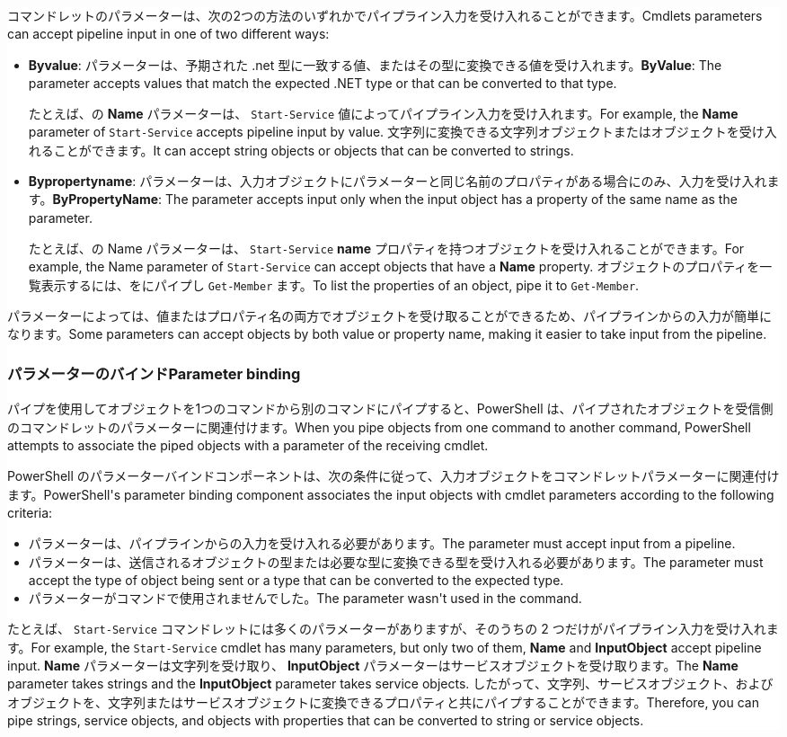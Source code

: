 <span data-ttu-id="408b8-151">コマンドレットのパラメーターは、次の2つの方法のいずれかでパイプライン入力を受け入れることができます。</span><span class="sxs-lookup"><span data-stu-id="408b8-151">Cmdlets parameters can accept pipeline input in one of two different ways:</span></span>

- <span data-ttu-id="408b8-152">**Byvalue**: パラメーターは、予期された .net 型に一致する値、またはその型に変換できる値を受け入れます。</span><span class="sxs-lookup"><span data-stu-id="408b8-152">**ByValue**: The parameter accepts values that match the expected .NET type or that can be converted to that type.</span></span>

  <span data-ttu-id="408b8-153">たとえば、の **Name** パラメーターは、 `Start-Service` 値によってパイプライン入力を受け入れます。</span><span class="sxs-lookup"><span data-stu-id="408b8-153">For example, the **Name** parameter of `Start-Service` accepts pipeline input by value.</span></span> <span data-ttu-id="408b8-154">文字列に変換できる文字列オブジェクトまたはオブジェクトを受け入れることができます。</span><span class="sxs-lookup"><span data-stu-id="408b8-154">It can accept string objects or objects that can be converted to strings.</span></span>

- <span data-ttu-id="408b8-155">**Bypropertyname**: パラメーターは、入力オブジェクトにパラメーターと同じ名前のプロパティがある場合にのみ、入力を受け入れます。</span><span class="sxs-lookup"><span data-stu-id="408b8-155">**ByPropertyName**: The parameter accepts input only when the input object has a property of the same name as the parameter.</span></span>

  <span data-ttu-id="408b8-156">たとえば、の Name パラメーターは、 `Start-Service` **name** プロパティを持つオブジェクトを受け入れることができます。</span><span class="sxs-lookup"><span data-stu-id="408b8-156">For example, the Name parameter of `Start-Service` can accept objects that have a **Name** property.</span></span> <span data-ttu-id="408b8-157">オブジェクトのプロパティを一覧表示するには、をにパイプし `Get-Member` ます。</span><span class="sxs-lookup"><span data-stu-id="408b8-157">To list the properties of an object, pipe it to `Get-Member`.</span></span>

<span data-ttu-id="408b8-158">パラメーターによっては、値またはプロパティ名の両方でオブジェクトを受け取ることができるため、パイプラインからの入力が簡単になります。</span><span class="sxs-lookup"><span data-stu-id="408b8-158">Some parameters can accept objects by both value or property name, making it easier to take input from the pipeline.</span></span>

### <a name="parameter-binding"></a><span data-ttu-id="408b8-159">パラメーターのバインド</span><span class="sxs-lookup"><span data-stu-id="408b8-159">Parameter binding</span></span>

<span data-ttu-id="408b8-160">パイプを使用してオブジェクトを1つのコマンドから別のコマンドにパイプすると、PowerShell は、パイプされたオブジェクトを受信側のコマンドレットのパラメーターに関連付けます。</span><span class="sxs-lookup"><span data-stu-id="408b8-160">When you pipe objects from one command to another command, PowerShell attempts to associate the piped objects with a parameter of the receiving cmdlet.</span></span>

<span data-ttu-id="408b8-161">PowerShell のパラメーターバインドコンポーネントは、次の条件に従って、入力オブジェクトをコマンドレットパラメーターに関連付けます。</span><span class="sxs-lookup"><span data-stu-id="408b8-161">PowerShell's parameter binding component associates the input objects with cmdlet parameters according to the following criteria:</span></span>

- <span data-ttu-id="408b8-162">パラメーターは、パイプラインからの入力を受け入れる必要があります。</span><span class="sxs-lookup"><span data-stu-id="408b8-162">The parameter must accept input from a pipeline.</span></span>
- <span data-ttu-id="408b8-163">パラメーターは、送信されるオブジェクトの型または必要な型に変換できる型を受け入れる必要があります。</span><span class="sxs-lookup"><span data-stu-id="408b8-163">The parameter must accept the type of object being sent or a type that can be converted to the expected type.</span></span>
- <span data-ttu-id="408b8-164">パラメーターがコマンドで使用されませんでした。</span><span class="sxs-lookup"><span data-stu-id="408b8-164">The parameter wasn't used in the command.</span></span>

<span data-ttu-id="408b8-165">たとえば、 `Start-Service` コマンドレットには多くのパラメーターがありますが、そのうちの 2 つだけがパイプライン入力を受け入れます。</span><span class="sxs-lookup"><span data-stu-id="408b8-165">For example, the `Start-Service` cmdlet has many parameters, but only two of them, **Name** and **InputObject** accept pipeline input.</span></span> <span data-ttu-id="408b8-166">**Name** パラメーターは文字列を受け取り、 **InputObject** パラメーターはサービスオブジェクトを受け取ります。</span><span class="sxs-lookup"><span data-stu-id="408b8-166">The **Name** parameter takes strings and the **InputObject** parameter takes service objects.</span></span> <span data-ttu-id="408b8-167">したがって、文字列、サービスオブジェクト、およびオブジェクトを、文字列またはサービスオブジェクトに変換できるプロパティと共にパイプすることができます。</span><span class="sxs-lookup"><span data-stu-id="408b8-167">Therefore, you can pipe strings, service objects, and objects with properties that can be converted to string or service objects.</span></span>
